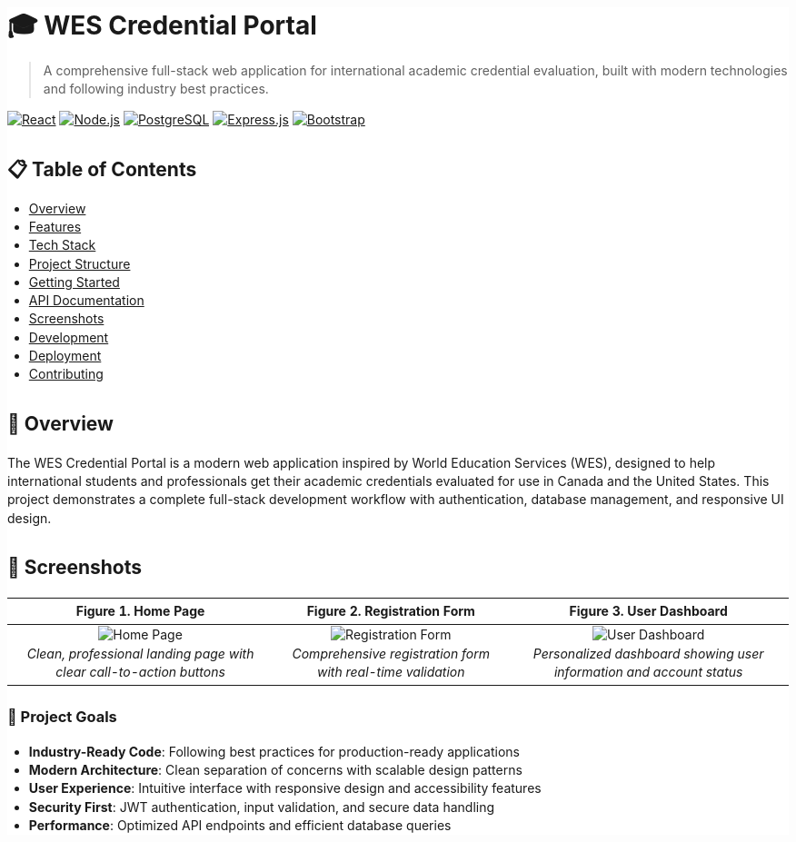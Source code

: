 # 🎓 WES Credential Portal

> A comprehensive full-stack web application for international academic credential evaluation, built with modern technologies and following industry best practices.

[![React](https://img.shields.io/badge/React-18+-61DAFB?style=flat&logo=react&logoColor=white)](https://reactjs.org/)
[![Node.js](https://img.shields.io/badge/Node.js-18+-339933?style=flat&logo=node.js&logoColor=white)](https://nodejs.org/)
[![PostgreSQL](https://img.shields.io/badge/PostgreSQL-14+-4169E1?style=flat&logo=postgresql&logoColor=white)](https://postgresql.org/)
[![Express.js](https://img.shields.io/badge/Express.js-4+-000000?style=flat&logo=express&logoColor=white)](https://expressjs.com/)
[![Bootstrap](https://img.shields.io/badge/Bootstrap-5+-7952B3?style=flat&logo=bootstrap&logoColor=white)](https://getbootstrap.com/)

## 📋 Table of Contents

- [Overview](#-overview)
- [Features](#-features)
- [Tech Stack](#-tech-stack)
- [Project Structure](#-project-structure)
- [Getting Started](#-getting-started)
- [API Documentation](#-api-documentation)
- [Screenshots](#-screenshots)
- [Development](#-development)
- [Deployment](#-deployment)
- [Contributing](#-contributing)

## 🌟 Overview

The WES Credential Portal is a modern web application inspired by World Education Services (WES), designed to help international students and professionals get their academic credentials evaluated for use in Canada and the United States. This project demonstrates a complete full-stack development workflow with authentication, database management, and responsive UI design.

## 📱 Screenshots

| Figure 1. Home Page | Figure 2. Registration Form | Figure 3. User Dashboard |
|:--:|:--:|:--:|
| <img src="https://github.com/user-attachments/assets/d07f6e8c-701a-45bf-a64f-fb4f9f08892c" alt="Home Page" width="400" /><br><em>Clean, professional landing page with clear call-to-action buttons</em> | <img src="https://github.com/user-attachments/assets/1dac5fca-b7ad-4519-8391-e40296321438" alt="Registration Form" width="400" /><br><em>Comprehensive registration form with real-time validation</em> | <img src="https://github.com/user-attachments/assets/6db660e1-e5bc-4ff4-bdb2-9fb0757bafbc" alt="User Dashboard" width="400" /><br><em>Personalized dashboard showing user information and account status</em> |


### 🎯 Project Goals

- **Industry-Ready Code**: Following best practices for production-ready applications
- **Modern Architecture**: Clean separation of concerns with scalable design patterns
- **User Experience**: Intuitive interface with responsive design and accessibility features
- **Security First**: JWT authentication, input validation, and secure data handling
- **Performance**: Optimized API endpoints and efficient database queries
